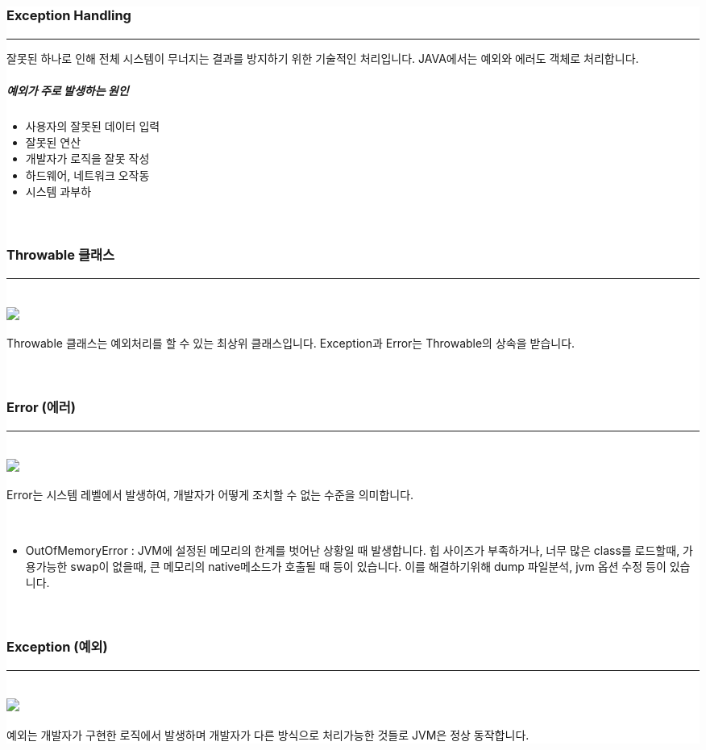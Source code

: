 ### Exception Handling
---

잘못된 하나로 인해 전체 시스템이 무너지는 결과를 방지하기 위한 기술적인 처리입니다. JAVA에서는 예외와 에러도 객체로 처리합니다.

##### 예외가 주로 발생하는 원인

- 사용자의 잘못된 데이터 입력
- 잘못된 연산
- 개발자가 로직을 잘못 작성
- 하드웨어, 네트워크 오작동
- 시스템 과부하

<br>

### Throwable 클래스
---

<br>

<img src="https://github.com/GimunLee/tech-refrigerator/raw/master/Language/JAVA/resources/java-error-exception-001.png">

<br>

Throwable 클래스는 예외처리를 할 수 있는 최상위 클래스입니다. Exception과 Error는 Throwable의 상속을 받습니다.

<br>

### Error (에러)
---

<br>

<img src="https://github.com/GimunLee/tech-refrigerator/raw/master/Language/JAVA/resources/java-error-exception-003.png">

<br>

Error는 시스템 레벨에서 발생하여, 개발자가 어떻게 조치할 수 없는 수준을 의미합니다.

<br>

- OutOfMemoryError : JVM에 설정된 메모리의 한계를 벗어난 상황일 때 발생합니다. 힙 사이즈가 부족하거나, 너무 많은 class를 로드할때, 가용가능한 swap이 없을때, 큰 메모리의 native메소드가 호출될 때 등이 있습니다. 이를 해결하기위해 dump 파일분석, jvm 옵션 수정 등이 있습니다.

<br>

### Exception (예외)
---

<br>

<img src="https://github.com/GimunLee/tech-refrigerator/raw/master/Language/JAVA/resources/java-error-exception-002.png">

<br>

예외는 개발자가 구현한 로직에서 발생하며 개발자가 다른 방식으로 처리가능한 것들로 JVM은 정상 동작합니다.

